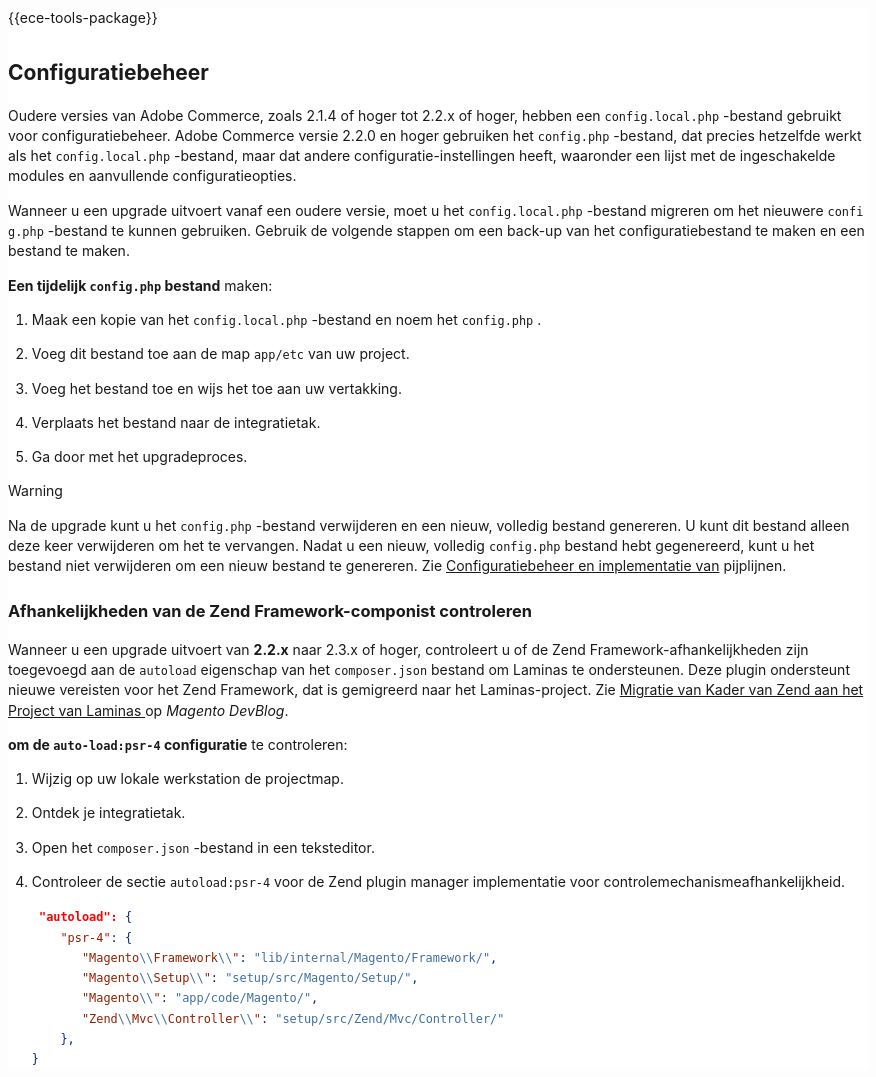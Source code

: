 {{ece-tools-package}}

## Configuratiebeheer

Oudere versies van Adobe Commerce, zoals 2.1.4 of hoger tot 2.2.x of hoger, hebben een `config.local.php` -bestand gebruikt voor configuratiebeheer. Adobe Commerce versie 2.2.0 en hoger gebruiken het `config.php` -bestand, dat precies hetzelfde werkt als het `config.local.php` -bestand, maar dat andere configuratie-instellingen heeft, waaronder een lijst met de ingeschakelde modules en aanvullende configuratieopties.

Wanneer u een upgrade uitvoert vanaf een oudere versie, moet u het `config.local.php` -bestand migreren om het nieuwere `config.php` -bestand te kunnen gebruiken. Gebruik de volgende stappen om een back-up van het configuratiebestand te maken en een bestand te maken.

**Een tijdelijk `config.php` bestand** maken:

1. Maak een kopie van het `config.local.php` -bestand en noem het `config.php` .

1. Voeg dit bestand toe aan de map `app/etc` van uw project.

1. Voeg het bestand toe en wijs het toe aan uw vertakking.

1. Verplaats het bestand naar de integratietak.

1. Ga door met het upgradeproces.

>[!WARNING]
>
>Na de upgrade kunt u het `config.php` -bestand verwijderen en een nieuw, volledig bestand genereren. U kunt dit bestand alleen deze keer verwijderen om het te vervangen. Nadat u een nieuw, volledig `config.php` bestand hebt gegenereerd, kunt u het bestand niet verwijderen om een nieuw bestand te genereren. Zie [Configuratiebeheer en implementatie van](../store/store-settings.md) pijplijnen.

### Afhankelijkheden van de Zend Framework-componist controleren

Wanneer u een upgrade uitvoert van **2.2.x** naar 2.3.x of hoger, controleert u of de Zend Framework-afhankelijkheden zijn toegevoegd aan de `autoload` eigenschap van het `composer.json` bestand om Laminas te ondersteunen. Deze plugin ondersteunt nieuwe vereisten voor het Zend Framework, dat is gemigreerd naar het Laminas-project. Zie [ Migratie van Kader van Zend aan het Project van Laminas ](https://community.magento.com/t5/Magento-DevBlog/Migration-of-Zend-Framework-to-the-Laminas-Project/ba-p/443251) op _Magento DevBlog_.

**om de `auto-load:psr-4` configuratie** te controleren:

1. Wijzig op uw lokale werkstation de projectmap.

1. Ontdek je integratietak.

1. Open het `composer.json` -bestand in een teksteditor.

1. Controleer de sectie `autoload:psr-4` voor de Zend plugin manager implementatie voor controlemechanismeafhankelijkheid.

   ```json
    "autoload": {
       "psr-4": {
          "Magento\\Framework\\": "lib/internal/Magento/Framework/",
          "Magento\\Setup\\": "setup/src/Magento/Setup/",
          "Magento\\": "app/code/Magento/",
          "Zend\\Mvc\\Controller\\": "setup/src/Zend/Mvc/Controller/"
       },
   }
   ```
